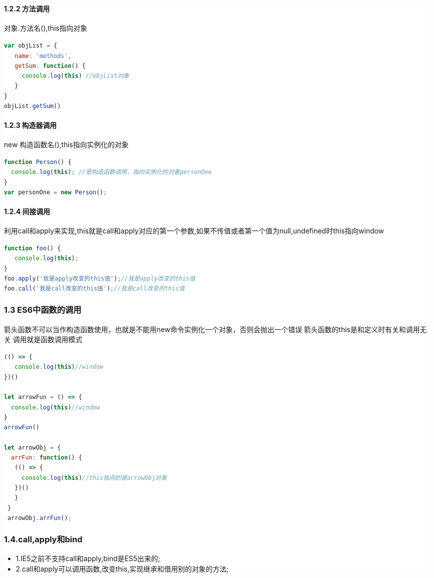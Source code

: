 #### 1.2.2 方法调用
对象.方法名(),this指向对象
``` js
var objList = {
   name: 'methods',
   getSum: function() {
     console.log(this) //objList对象
   }
}
objList.getSum()
```

#### 1.2.3 构造器调用
new 构造函数名(),this指向实例化的对象
``` js
function Person() {
  console.log(this); //是构造函数调用，指向实例化的对象personOne
}
var personOne = new Person();
```

#### 1.2.4 间接调用
利用call和apply来实现,this就是call和apply对应的第一个参数,如果不传值或者第一个值为null,undefined时this指向window
``` js
function foo() {
   console.log(this);
}
foo.apply('我是apply改变的this值');//我是apply改变的this值
foo.call('我是call改变的this值');//我是call改变的this值
```

### 1.3 ES6中函数的调用
箭头函数不可以当作构造函数使用，也就是不能用new命令实例化一个对象，否则会抛出一个错误 箭头函数的this是和定义时有关和调用无关 调用就是函数调用模式
``` js
(() => {
   console.log(this)//window
})()

let arrowFun = () => {
  console.log(this)//window
}
arrowFun()

let arrowObj = {
  arrFun: function() {
   (() => {
     console.log(this)//this指向的是arrowObj对象
   })()
   }
 }
 arrowObj.arrFun();
``` 
### 1.4.call,apply和bind
* 1.IE5之前不支持call和apply,bind是ES5出来的; 
* 2.call和apply可以调用函数,改变this,实现继承和借用别的对象的方法;

